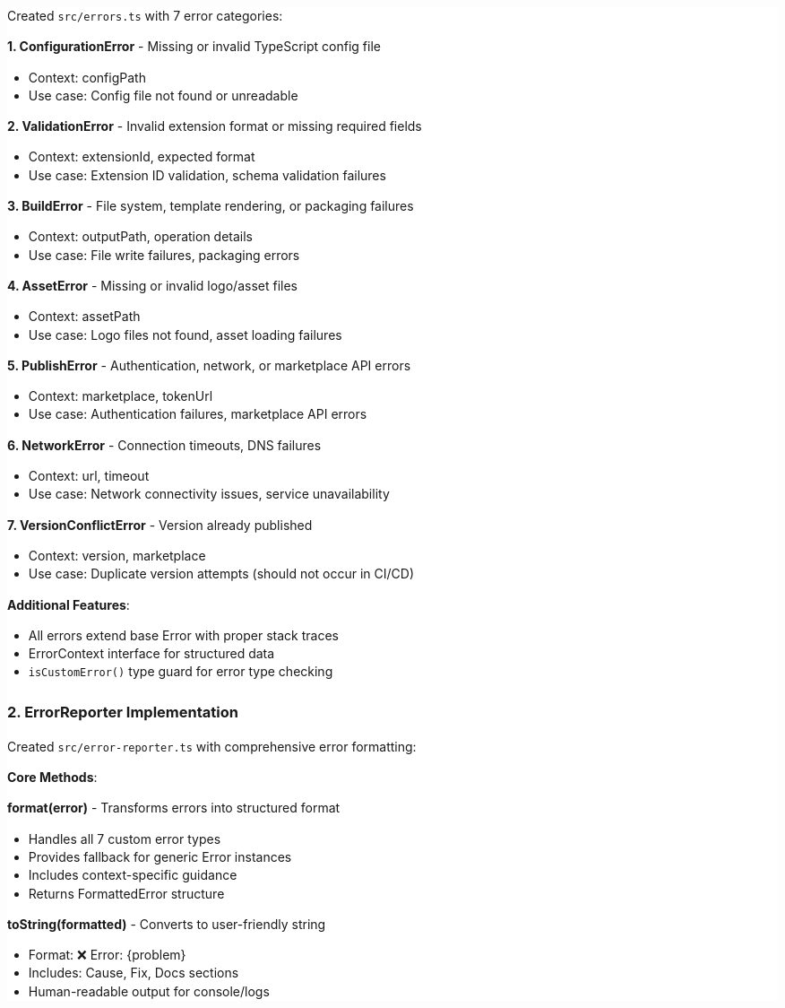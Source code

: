 Created `src/errors.ts` with 7 error categories:

**1. ConfigurationError** - Missing or invalid TypeScript config file

- Context: configPath
- Use case: Config file not found or unreadable

**2. ValidationError** - Invalid extension format or missing required fields

- Context: extensionId, expected format
- Use case: Extension ID validation, schema validation failures

**3. BuildError** - File system, template rendering, or packaging failures

- Context: outputPath, operation details
- Use case: File write failures, packaging errors

**4. AssetError** - Missing or invalid logo/asset files

- Context: assetPath
- Use case: Logo files not found, asset loading failures

**5. PublishError** - Authentication, network, or marketplace API errors

- Context: marketplace, tokenUrl
- Use case: Authentication failures, marketplace API errors

**6. NetworkError** - Connection timeouts, DNS failures

- Context: url, timeout
- Use case: Network connectivity issues, service unavailability

**7. VersionConflictError** - Version already published

- Context: version, marketplace
- Use case: Duplicate version attempts (should not occur in CI/CD)

**Additional Features**:

- All errors extend base Error with proper stack traces
- ErrorContext interface for structured data
- `isCustomError()` type guard for error type checking

### 2. ErrorReporter Implementation

Created `src/error-reporter.ts` with comprehensive error formatting:

**Core Methods**:

**format(error)** - Transforms errors into structured format

- Handles all 7 custom error types
- Provides fallback for generic Error instances
- Includes context-specific guidance
- Returns FormattedError structure

**toString(formatted)** - Converts to user-friendly string

- Format: ❌ Error: {problem}
- Includes: Cause, Fix, Docs sections
- Human-readable output for console/logs
